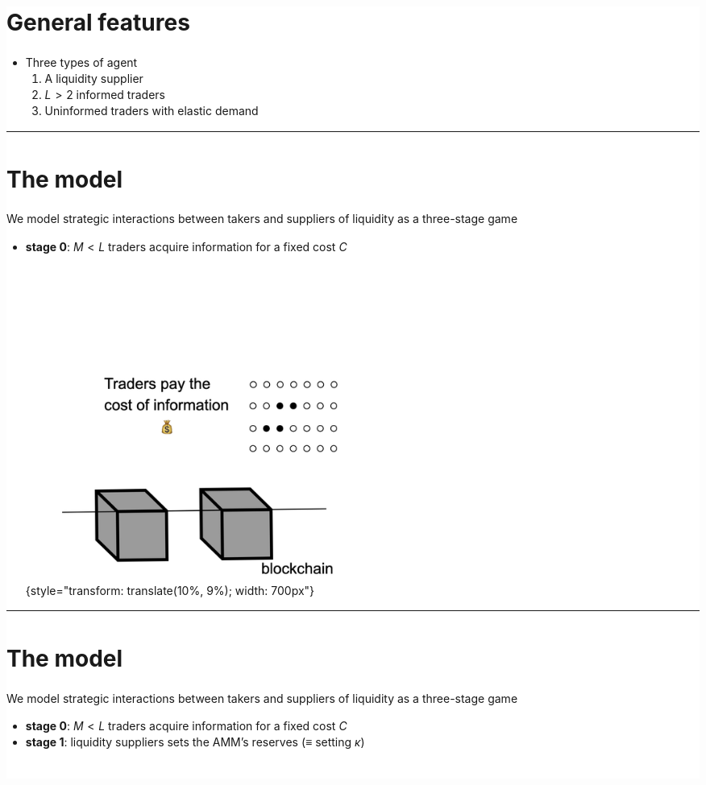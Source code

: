 # General features


- Three types of agent
    1. A liquidity supplier 
    2. $L>2$ informed traders
    3. Uninformed traders with elastic demand


---

# The model
We model strategic interactions between takers and suppliers of liquidity as a three-stage game
- **stage 0**: $M<L$ traders acquire information for a fixed cost $C$
<br><br>
![model1](./images/model1.png){style="transform: translate(10%, 9%); width: 700px"}

---

# The model
We model strategic interactions between takers and suppliers of liquidity as a three-stage game
- **stage 0**: $M<L$ traders acquire information for a fixed cost $C$
- **stage 1**: liquidity suppliers sets the AMM’s reserves ($\equiv$ setting $\kappa$)
<br>